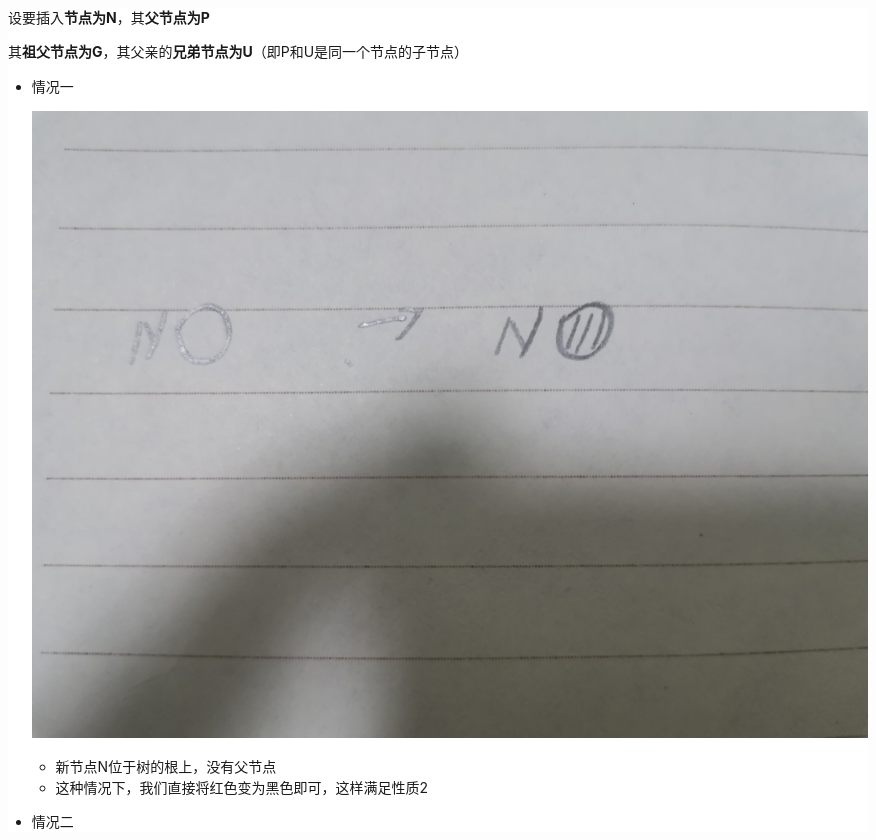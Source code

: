   设要插入**节点为N**，其**父节点为P**

   其**祖父节点为G**，其父亲的**兄弟节点为U**（即P和U是同一个节点的子节点）

* 情况一

  ![红黑树插入情况1](./images/红黑树插入情况1.jpg)

  * 新节点N位于树的根上，没有父节点
  * 这种情况下，我们直接将红色变为黑色即可，这样满足性质2

* 情况二

